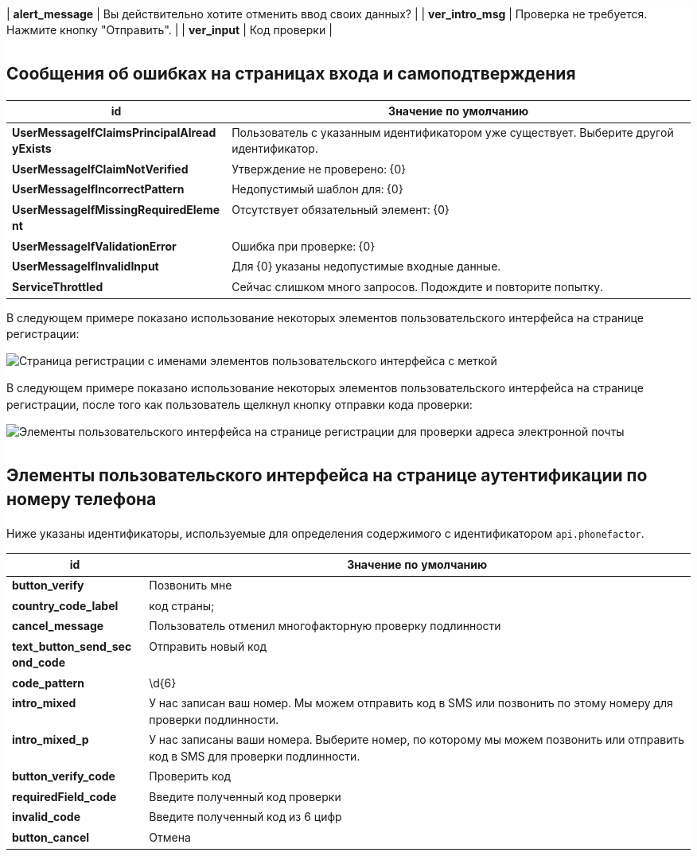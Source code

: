 | **alert_message** | Вы действительно хотите отменить ввод своих данных? |
| **ver_intro_msg** | Проверка не требуется. Нажмите кнопку "Отправить". |
| **ver_input** | Код проверки |

## <a name="sign-up-and-self-asserted-pages-error-messages"></a>Сообщения об ошибках на страницах входа и самоподтверждения

| id | Значение по умолчанию |
| -- | ------------- |
| **UserMessageIfClaimsPrincipalAlreadyExists** | Пользователь с указанным идентификатором уже существует. Выберите другой идентификатор. |
| **UserMessageIfClaimNotVerified** | Утверждение не проверено: {0} |
| **UserMessageIfIncorrectPattern** | Недопустимый шаблон для: {0} |
| **UserMessageIfMissingRequiredElement** | Отсутствует обязательный элемент: {0} |
| **UserMessageIfValidationError** | Ошибка при проверке: {0} |
| **UserMessageIfInvalidInput** | Для {0} указаны недопустимые входные данные. |
| **ServiceThrottled** | Сейчас слишком много запросов. Подождите и повторите попытку. |

В следующем примере показано использование некоторых элементов пользовательского интерфейса на странице регистрации:

![Страница регистрации с именами элементов пользовательского интерфейса с меткой](./media/localization-string-ids/localization-sign-up.png)

В следующем примере показано использование некоторых элементов пользовательского интерфейса на странице регистрации, после того как пользователь щелкнул кнопку отправки кода проверки:

![Элементы пользовательского интерфейса на странице регистрации для проверки адреса электронной почты](./media/localization-string-ids/localization-email-verification.png)


## <a name="phone-factor-authentication-page-user-interface-elements"></a>Элементы пользовательского интерфейса на странице аутентификации по номеру телефона

Ниже указаны идентификаторы, используемые для определения содержимого с идентификатором `api.phonefactor`.

| id | Значение по умолчанию |
| -- | ------------- |
| **button_verify** | Позвонить мне |
| **country_code_label** | код страны; |
| **cancel_message** | Пользователь отменил многофакторную проверку подлинности |
| **text_button_send_second_code** | Отправить новый код |
| **code_pattern** | \\d{6} |
| **intro_mixed** | У нас записан ваш номер. Мы можем отправить код в SMS или позвонить по этому номеру для проверки подлинности. |
| **intro_mixed_p** | У нас записаны ваши номера. Выберите номер, по которому мы можем позвонить или отправить код в SMS для проверки подлинности. |
| **button_verify_code** | Проверить код |
| **requiredField_code** | Введите полученный код проверки |
| **invalid_code** | Введите полученный код из 6 цифр |
| **button_cancel** | Отмена |